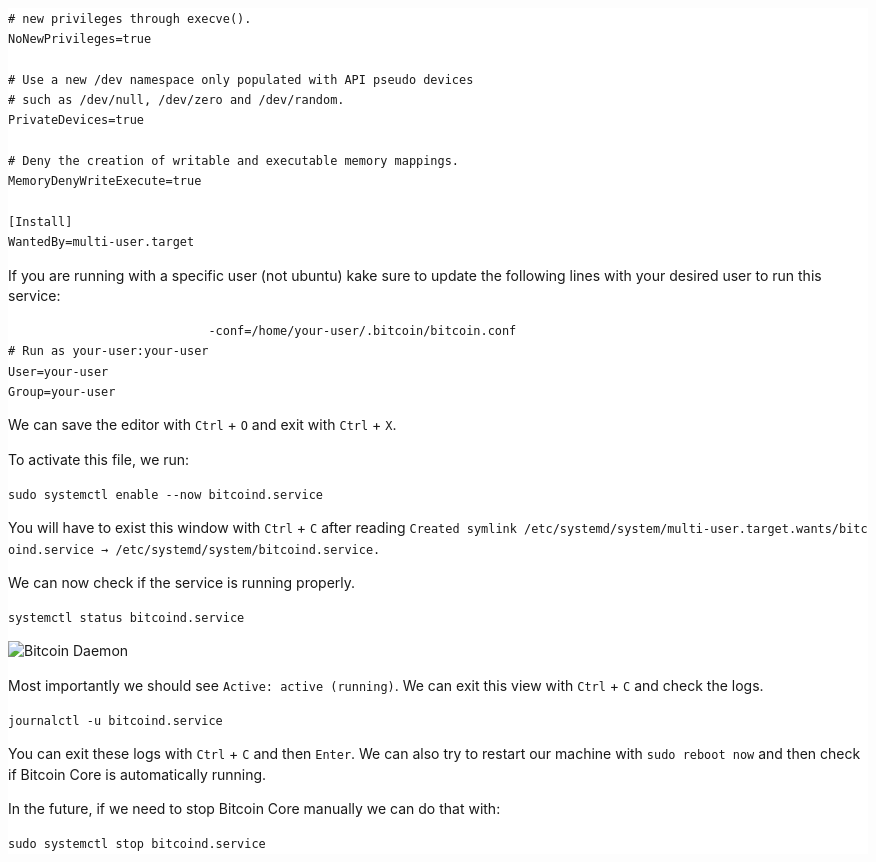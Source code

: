 ```
# new privileges through execve().
NoNewPrivileges=true

# Use a new /dev namespace only populated with API pseudo devices
# such as /dev/null, /dev/zero and /dev/random.
PrivateDevices=true

# Deny the creation of writable and executable memory mappings.
MemoryDenyWriteExecute=true

[Install]
WantedBy=multi-user.target
```

If you are running with a specific user (not ubuntu) kake sure to update the following lines with your desired user to run this service:

```
                            -conf=/home/your-user/.bitcoin/bitcoin.conf
# Run as your-user:your-user
User=your-user
Group=your-user
```

We can save the editor with `Ctrl` + `O` and exit with `Ctrl` + `X`.

To activate this file, we run:

```shell
sudo systemctl enable --now bitcoind.service
```

You will have to exist this window with `Ctrl` + `C` after reading `Created symlink /etc/systemd/system/multi-user.target.wants/bitcoind.service → /etc/systemd/system/bitcoind.service.`

We can now check if the service is running properly.

```shell
systemctl status bitcoind.service
```

![Bitcoin Daemon](/images/bitcoind.png)

Most importantly we should see `Active: active (running)`. We can exit this view with `Ctrl` + `C` and check the logs.

```shell
journalctl -u bitcoind.service
```

You can exit these logs with `Ctrl` + `C` and then `Enter`. We can also try to restart our machine with `sudo reboot now` and then check if Bitcoin Core is automatically running.

In the future, if we need to stop Bitcoin Core manually we can do that with:

```shell
sudo systemctl stop bitcoind.service
```
